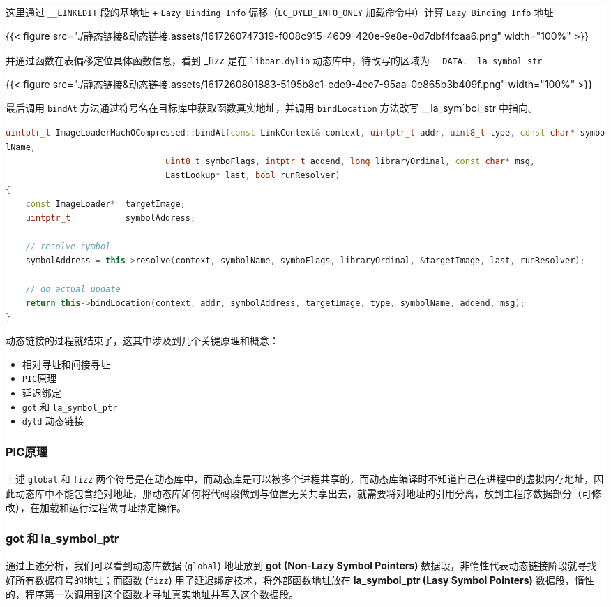 这里通过 `__LINKEDIT` 段的基地址 + `Lazy Binding Info` 偏移（`LC_DYLD_INFO_ONLY` 加载命令中）计算 `Lazy Binding Info` 地址

{{< figure src="./静态链接&动态链接.assets/1617260747319-f008c915-4609-420e-9e8e-0d7dbf4fcaa6.png" width="100%" >}}

并通过函数在表偏移定位具体函数信息，看到 _fizz 是在 `libbar.dylib` 动态库中，待改写的区域为 `__DATA.__la_symbol_str`

{{< figure src="./静态链接&动态链接.assets/1617260801883-5195b8e1-ede9-4ee7-95aa-0e865b3b409f.png" width="100%" >}}

最后调用 `bindAt` 方法通过符号名在目标库中获取函数真实地址，并调用 `bindLocation` 方法改写 __la_sym`bol_str 中指向。

```c++
uintptr_t ImageLoaderMachOCompressed::bindAt(const LinkContext& context, uintptr_t addr, uint8_t type, const char* symbolName, 
                                uint8_t symboFlags, intptr_t addend, long libraryOrdinal, const char* msg, 
                                LastLookup* last, bool runResolver)
{
    const ImageLoader*  targetImage;
    uintptr_t           symbolAddress;
    
    // resolve symbol
    symbolAddress = this->resolve(context, symbolName, symboFlags, libraryOrdinal, &targetImage, last, runResolver);

    // do actual update
    return this->bindLocation(context, addr, symbolAddress, targetImage, type, symbolName, addend, msg);
}
```



动态链接的过程就结束了，这其中涉及到几个关键原理和概念：

- 相对寻址和间接寻址
- `PIC`原理
- 延迟绑定
- `got` 和 `la_symbol_ptr`
- `dyld` 动态链接

### PIC原理

上述 `global` 和 `fizz` 两个符号是在动态库中，而动态库是可以被多个进程共享的，而动态库编译时不知道自己在进程中的虚拟内存地址，因此动态库中不能包含绝对地址，那动态库如何将代码段做到与位置无关共享出去，就需要将对地址的引用分离，放到主程序数据部分（可修改），在加载和运行过程做寻址绑定操作。

### got 和 la_symbol_ptr

通过上述分析，我们可以看到动态库数据 (`global`) 地址放到 **got (Non-Lazy Symbol Pointers)** 数据段，非惰性代表动态链接阶段就寻找好所有数据符号的地址；而函数 (`fizz`) 用了延迟绑定技术，将外部函数地址放在 **la_symbol_ptr (Lasy Symbol Pointers)** 数据段，惰性的，程序第一次调用到这个函数才寻址真实地址并写入这个数据段。
